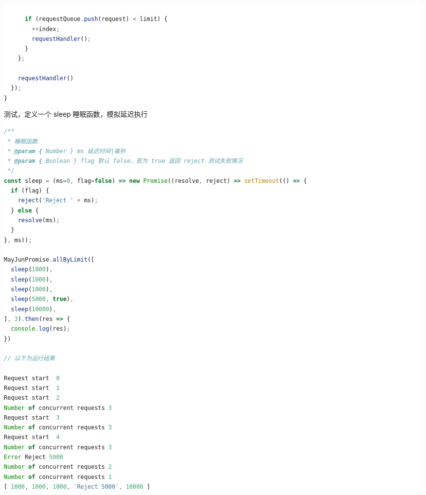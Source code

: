 ```javascript

      if (requestQueue.push(request) < limit) {
        ++index;
        requestHandler();
      }
    };

    requestHandler()
  });
}
```

测试，定义一个 sleep 睡眠函数，模拟延迟执行

```javascript
/**
 * 睡眠函数
 * @param { Number } ms 延迟时间|毫秒
 * @param { Boolean } flag 默认 false，若为 true 返回 reject 测试失败情况
 */
const sleep = (ms=0, flag=false) => new Promise((resolve, reject) => setTimeout(() => {
  if (flag) {
    reject('Reject ' + ms);
  } else {
    resolve(ms);
  }
}, ms));

MayJunPromise.allByLimit([
  sleep(1000),
  sleep(1000),
  sleep(1000),
  sleep(5000, true),
  sleep(10000),
], 3).then(res => {
  console.log(res);
})

// 以下为运行结果

Request start  0
Request start  1
Request start  2
Number of concurrent requests 3
Request start  3
Number of concurrent requests 3
Request start  4
Number of concurrent requests 3
Error Reject 5000
Number of concurrent requests 2
Number of concurrent requests 1
[ 1000, 1000, 1000, 'Reject 5000', 10000 ]
```
